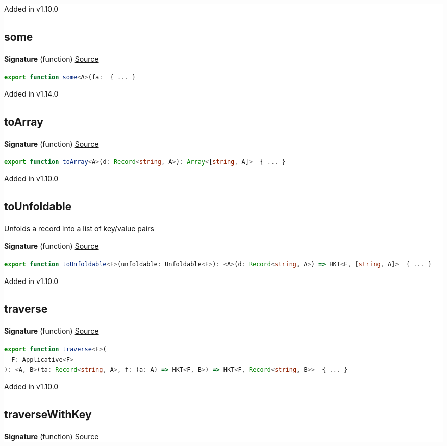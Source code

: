 Added in v1.10.0

## some

**Signature** (function) [Source](https://github.com/gcanti/fp-ts/blob/master/src/Record.ts#L672-L679)

```ts
export function some<A>(fa:  { ... }
```

Added in v1.14.0

## toArray

**Signature** (function) [Source](https://github.com/gcanti/fp-ts/blob/master/src/Record.ts#L50-L52)

```ts
export function toArray<A>(d: Record<string, A>): Array<[string, A]>  { ... }
```

Added in v1.10.0

## toUnfoldable

Unfolds a record into a list of key/value pairs

**Signature** (function) [Source](https://github.com/gcanti/fp-ts/blob/master/src/Record.ts#L63-L69)

```ts
export function toUnfoldable<F>(unfoldable: Unfoldable<F>): <A>(d: Record<string, A>) => HKT<F, [string, A]>  { ... }
```

Added in v1.10.0

## traverse

**Signature** (function) [Source](https://github.com/gcanti/fp-ts/blob/master/src/Record.ts#L348-L353)

```ts
export function traverse<F>(
  F: Applicative<F>
): <A, B>(ta: Record<string, A>, f: (a: A) => HKT<F, B>) => HKT<F, Record<string, B>>  { ... }
```

Added in v1.10.0

## traverseWithKey

**Signature** (function) [Source](https://github.com/gcanti/fp-ts/blob/master/src/Record.ts#L305-L325)
